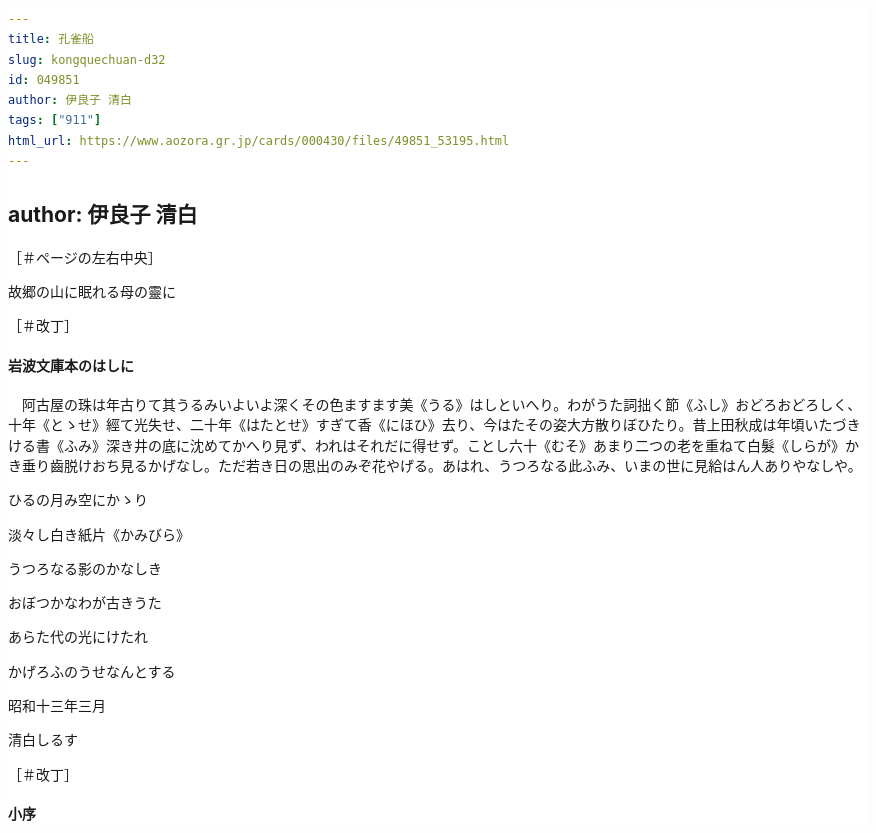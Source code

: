 ```yaml
---
title: 孔雀船
slug: kongquechuan-d32
id: 049851
author: 伊良子 清白
tags: ["911"]
html_url: https://www.aozora.gr.jp/cards/000430/files/49851_53195.html
---
```


## author: 伊良子 清白

［＃ページの左右中央］





故郷の山に眠れる母の靈に





［＃改丁］



#### 岩波文庫本のはしに




　阿古屋の珠は年古りて其うるみいよいよ深くその色ますます美《うる》はしといへり。わがうた詞拙く節《ふし》おどろおどろしく、十年《とゝせ》經て光失せ、二十年《はたとせ》すぎて香《にほひ》去り、今はたその姿大方散りぼひたり。昔上田秋成は年頃いたづきける書《ふみ》深き井の底に沈めてかへり見ず、われはそれだに得せず。ことし六十《むそ》あまり二つの老を重ねて白髮《しらが》かき垂り齒脱けおち見るかげなし。ただ若き日の思出のみぞ花やげる。あはれ、うつろなる此ふみ、いまの世に見給はん人ありやなしや。




ひるの月み空にかゝり

淡々し白き紙片《かみびら》

うつろなる影のかなしき

おぼつかなわが古きうた

あらた代の光にけたれ

かげろふのうせなんとする





昭和十三年三月

清白しるす

［＃改丁］



#### 小序
